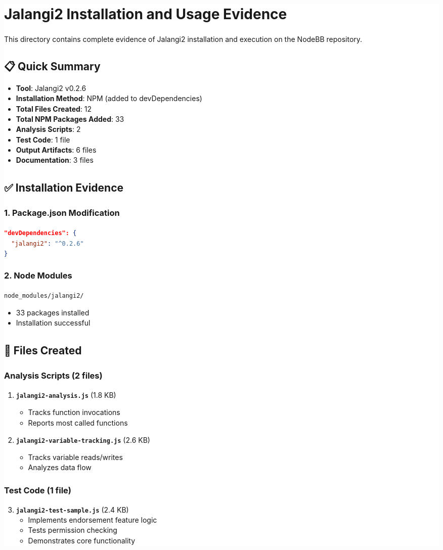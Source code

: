 # Jalangi2 Installation and Usage Evidence

This directory contains complete evidence of Jalangi2 installation and execution on the NodeBB repository.

## 📋 Quick Summary

- **Tool**: Jalangi2 v0.2.6
- **Installation Method**: NPM (added to devDependencies)
- **Total Files Created**: 12
- **Total NPM Packages Added**: 33
- **Analysis Scripts**: 2
- **Test Code**: 1 file
- **Output Artifacts**: 6 files
- **Documentation**: 3 files

## ✅ Installation Evidence

### 1. Package.json Modification
```json
"devDependencies": {
  "jalangi2": "^0.2.6"
}
```

### 2. Node Modules
```
node_modules/jalangi2/
```
- 33 packages installed
- Installation successful

## 📁 Files Created

### Analysis Scripts (2 files)
1. **`jalangi2-analysis.js`** (1.8 KB)
   - Tracks function invocations
   - Reports most called functions
   
2. **`jalangi2-variable-tracking.js`** (2.6 KB)
   - Tracks variable reads/writes
   - Analyzes data flow

### Test Code (1 file)
3. **`jalangi2-test-sample.js`** (2.4 KB)
   - Implements endorsement feature logic
   - Tests permission checking
   - Demonstrates core functionality

